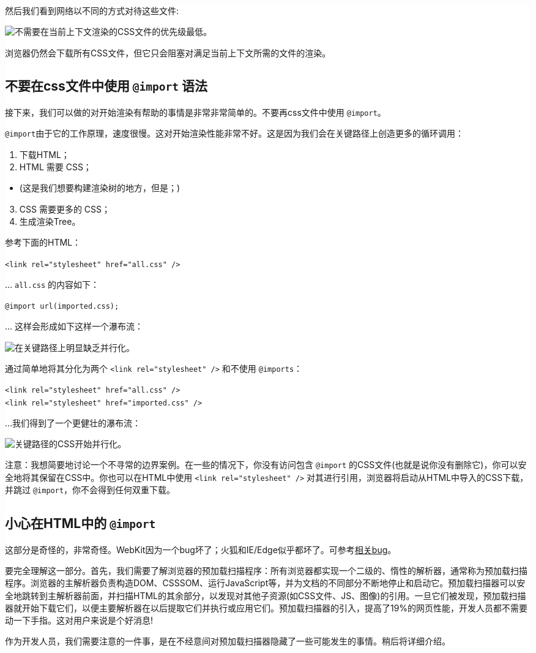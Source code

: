 然后我们看到网络以不同的方式对待这些文件:

![不需要在当前上下文渲染的CSS文件的优先级最低。](https://res.cloudinary.com/csswizardry/image/fetch/f_auto,q_auto/https://csswizardry.com//wp-content/uploads/2018/11/screenshot-css-media-split.png)

浏览器仍然会下载所有CSS文件，但它只会阻塞对满足当前上下文所需的文件的渲染。

## 不要在css文件中使用 `@import` 语法

接下来，我们可以做的对开始渲染有帮助的事情是非常非常简单的。不要再css文件中使用 `@import`。

`@import`由于它的工作原理，速度很慢。这对开始渲染性能非常不好。这是因为我们会在关键路径上创造更多的循环调用：

1. 下载HTML；
2. HTML 需要 CSS；
  * (这是我们想要构建渲染树的地方，但是；)
3. CSS 需要更多的 CSS；
4. 生成渲染Tree。

参考下面的HTML：

```
<link rel="stylesheet" href="all.css" />
```

… `all.css` 的内容如下：

```
@import url(imported.css);
```

… 这样会形成如下这样一个瀑布流：

![在关键路径上明显缺乏并行化。](https://res.cloudinary.com/csswizardry/image/fetch/f_auto,q_auto/https://csswizardry.com//wp-content/uploads/2018/11/screenshot-import-before.png)

通过简单地将其分化为两个 `<link rel="stylesheet" />` 和不使用 `@imports`：

```
<link rel="stylesheet" href="all.css" />
<link rel="stylesheet" href="imported.css" />
```

…我们得到了一个更健壮的瀑布流：

![关键路径的CSS开始并行化。](https://res.cloudinary.com/csswizardry/image/fetch/f_auto,q_auto/https://csswizardry.com//wp-content/uploads/2018/11/screenshot-import-after.png)

注意：我想简要地讨论一个不寻常的边界案例。在一些的情况下，你没有访问包含 `@import` 的CSS文件(也就是说你没有删除它)，你可以安全地将其保留在CSS中。你也可以在HTML中使用 `<link rel="stylesheet" />` 对其进行引用，浏览器将启动从HTML中导入的CSS下载，并跳过 `@import`，你不会得到任何双重下载。

## 小心在HTML中的 `@import` 

这部分是奇怪的，非常奇怪。WebKit因为一个bug坏了；火狐和IE/Edge似乎都坏了。可参考[相关bug](https://bugs.chromium.org/p/chromium/issues/detail?id=903785)。

要完全理解这一部分。首先，我们需要了解浏览器的预加载扫描程序：所有浏览器都实现一个二级的、惰性的解析器，通常称为预加载扫描程序。浏览器的主解析器负责构造DOM、CSSSOM、运行JavaScript等，并为文档的不同部分不断地停止和启动它。预加载扫描器可以安全地跳转到主解析器前面，并扫描HTML的其余部分，以发现对其他子资源(如CSS文件、JS、图像)的引用。一旦它们被发现，预加载扫描器就开始下载它们，以便主要解析器在以后提取它们并执行或应用它们。预加载扫描器的引入，提高了19%的网页性能，开发人员都不需要动一下手指。这对用户来说是个好消息!

作为开发人员，我们需要注意的一件事，是在不经意间对预加载扫描器隐藏了一些可能发生的事情。稍后将详细介绍。
